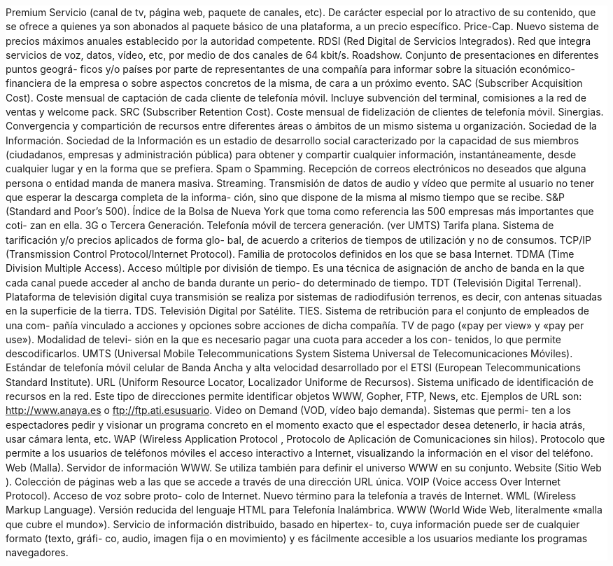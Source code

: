 Premium Servicio (canal de tv, página web, paquete de canales, etc).
De carácter especial por lo atractivo de su contenido, que se ofrece a quienes ya son abonados al paquete básico de una plataforma, a un precio específico.
Price-Cap. Nuevo sistema de precios máximos anuales establecido por la autoridad competente.
RDSI (Red Digital de Servicios Integrados). Red que integra servicios de voz, datos, vídeo, etc, por medio de dos canales de 64 kbit/s.
Roadshow. Conjunto de presentaciones en diferentes puntos geográ- ficos y/o países por parte de representantes de una compañía para informar sobre la situación económico-financiera de la empresa o sobre aspectos concretos de la misma, de cara a un próximo evento.
SAC (Subscriber Acquisition Cost). Coste mensual de captación de cada cliente de telefonía móvil. Incluye subvención del terminal, comisiones a la red de ventas y welcome pack.
SRC (Subscriber Retention Cost). Coste mensual de fidelización de clientes de telefonía móvil.
Sinergias. Convergencia y compartición de recursos entre diferentes áreas o ámbitos de un mismo sistema u organización.
Sociedad de la Información. Sociedad de la Información es un estadio de desarrollo social caracterizado por la capacidad de sus miembros (ciudadanos, empresas y administración pública) para obtener y compartir cualquier información, instantáneamente, desde cualquier lugar y en la forma que se prefiera.
Spam o Spamming. Recepción de correos electrónicos no deseados que alguna persona o entidad manda de manera masiva.
Streaming. Transmisión de datos de audio y vídeo que permite al usuario no tener que esperar la descarga completa de la informa- ción, sino que dispone de la misma al mismo tiempo que se recibe.
S&P (Standard and Poor’s 500). Índice de la Bolsa de Nueva York que toma como referencia las 500 empresas más importantes que coti- zan en ella.
3G o Tercera Generación. Telefonía móvil de tercera generación. (ver UMTS)
Tarifa plana. Sistema de tarificación y/o precios aplicados de forma glo- bal, de acuerdo a criterios de tiempos de utilización y no de consumos.
TCP/IP (Transmission Control Protocol/Internet Protocol). Familia de protocolos definidos en los que se basa Internet.
TDMA (Time Division Multiple Access). Acceso múltiple por división de tiempo. Es una técnica de asignación de ancho de banda en la que cada canal puede acceder al ancho de banda durante un perio- do determinado de tiempo.
TDT (Televisión Digital Terrenal). Plataforma de televisión digital cuya transmisión se realiza por sistemas de radiodifusión terrenos, es decir, con antenas situadas en la superficie de la tierra.
TDS. Televisión Digital por Satélite.
TIES. Sistema de retribución para el conjunto de empleados de una com- pañía vinculado a acciones y opciones sobre acciones de dicha compañía.
TV de pago («pay per view» y «pay per use»). Modalidad de televi- sión en la que es necesario pagar una cuota para acceder a los con- tenidos, lo que permite descodificarlos.
UMTS (Universal Mobile Telecommunications System Sistema Universal de Telecomunicaciones Móviles). Estándar de telefonía móvil celular de Banda Ancha y alta velocidad desarrollado por el ETSI (European Telecommunications Standard Institute).
URL (Uniform Resource Locator, Localizador Uniforme de Recursos). Sistema unificado de identificación de recursos en la red. Este tipo de direcciones permite identificar objetos WWW, Gopher, FTP, News, etc. Ejemplos de URL son: http://www.anaya.es o ftp://ftp.ati.esusuario.
Video on Demand (VOD, vídeo bajo demanda). Sistemas que permi- ten a los espectadores pedir y visionar un programa concreto en el momento exacto que el espectador desea detenerlo, ir hacia atrás, usar cámara lenta, etc.
WAP (Wireless Application Protocol , Protocolo de Aplicación de Comunicaciones sin hilos). Protocolo que permite a los usuarios de teléfonos móviles el acceso interactivo a Internet, visualizando la información en el visor del teléfono.
Web (Malla). Servidor de información WWW. Se utiliza también para definir el universo WWW en su conjunto.
Website (Sitio Web ). Colección de páginas web a las que se accede a través de una dirección URL única.
VOIP (Voice access Over Internet Protocol). Acceso de voz sobre proto- colo de Internet. Nuevo término para la telefonía a través de Internet.
WML (Wireless Markup Language). Versión reducida del lenguaje HTML para Telefonía Inalámbrica.
WWW (World Wide Web, literalmente «malla que cubre el mundo»). Servicio de información distribuido, basado en hipertex- to, cuya información puede ser de cualquier formato (texto, gráfi- co, audio, imagen fija o en movimiento) y es fácilmente accesible a los usuarios mediante los programas navegadores.